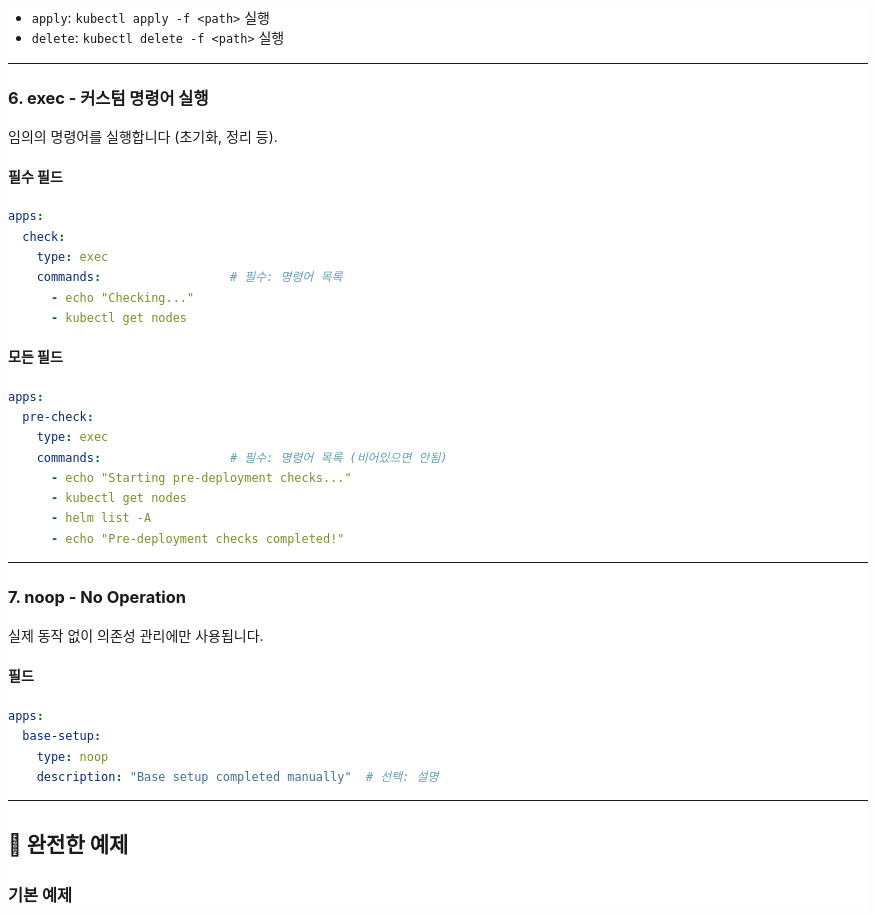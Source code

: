 - `apply`: `kubectl apply -f <path>` 실행
- `delete`: `kubectl delete -f <path>` 실행

---

### 6. exec - 커스텀 명령어 실행

임의의 명령어를 실행합니다 (초기화, 정리 등).

#### 필수 필드

```yaml
apps:
  check:
    type: exec
    commands:                  # 필수: 명령어 목록
      - echo "Checking..."
      - kubectl get nodes
```

#### 모든 필드

```yaml
apps:
  pre-check:
    type: exec
    commands:                  # 필수: 명령어 목록 (비어있으면 안됨)
      - echo "Starting pre-deployment checks..."
      - kubectl get nodes
      - helm list -A
      - echo "Pre-deployment checks completed!"
```

---

### 7. noop - No Operation

실제 동작 없이 의존성 관리에만 사용됩니다.

#### 필드

```yaml
apps:
  base-setup:
    type: noop
    description: "Base setup completed manually"  # 선택: 설명
```

---

## 📝 완전한 예제

### 기본 예제

